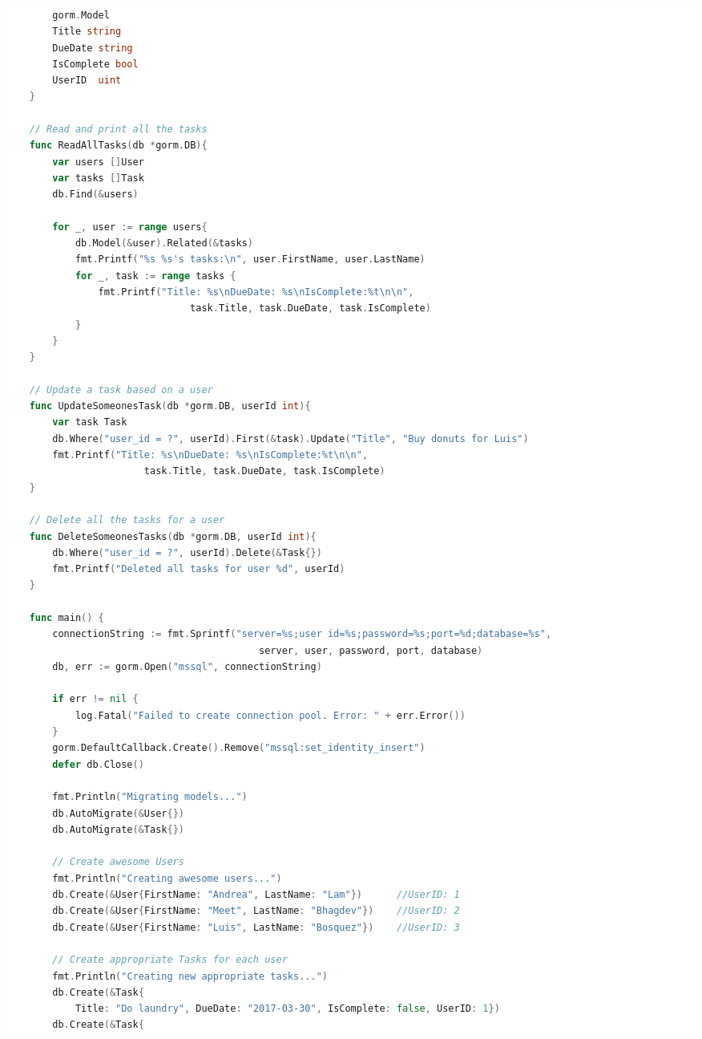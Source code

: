 ```go
        gorm.Model
        Title string
        DueDate string
        IsComplete bool
        UserID  uint
    }

    // Read and print all the tasks
    func ReadAllTasks(db *gorm.DB){
        var users []User
        var tasks []Task
        db.Find(&users)

        for _, user := range users{
            db.Model(&user).Related(&tasks)
            fmt.Printf("%s %s's tasks:\n", user.FirstName, user.LastName)
            for _, task := range tasks {
                fmt.Printf("Title: %s\nDueDate: %s\nIsComplete:%t\n\n", 
                                task.Title, task.DueDate, task.IsComplete)
            }
        }
    }

    // Update a task based on a user
    func UpdateSomeonesTask(db *gorm.DB, userId int){
        var task Task
        db.Where("user_id = ?", userId).First(&task).Update("Title", "Buy donuts for Luis")
        fmt.Printf("Title: %s\nDueDate: %s\nIsComplete:%t\n\n", 
                        task.Title, task.DueDate, task.IsComplete)
    }

    // Delete all the tasks for a user
    func DeleteSomeonesTasks(db *gorm.DB, userId int){
        db.Where("user_id = ?", userId).Delete(&Task{})
        fmt.Printf("Deleted all tasks for user %d", userId)
    }

    func main() {
        connectionString := fmt.Sprintf("server=%s;user id=%s;password=%s;port=%d;database=%s",
                                            server, user, password, port, database)
        db, err := gorm.Open("mssql", connectionString)

        if err != nil {
            log.Fatal("Failed to create connection pool. Error: " + err.Error())
        }
        gorm.DefaultCallback.Create().Remove("mssql:set_identity_insert")
        defer db.Close()

        fmt.Println("Migrating models...")
        db.AutoMigrate(&User{})
        db.AutoMigrate(&Task{})

        // Create awesome Users
        fmt.Println("Creating awesome users...")
        db.Create(&User{FirstName: "Andrea", LastName: "Lam"})      //UserID: 1
        db.Create(&User{FirstName: "Meet", LastName: "Bhagdev"})    //UserID: 2
        db.Create(&User{FirstName: "Luis", LastName: "Bosquez"})    //UserID: 3

        // Create appropriate Tasks for each user
        fmt.Println("Creating new appropriate tasks...")
        db.Create(&Task{
            Title: "Do laundry", DueDate: "2017-03-30", IsComplete: false, UserID: 1})
        db.Create(&Task{
```